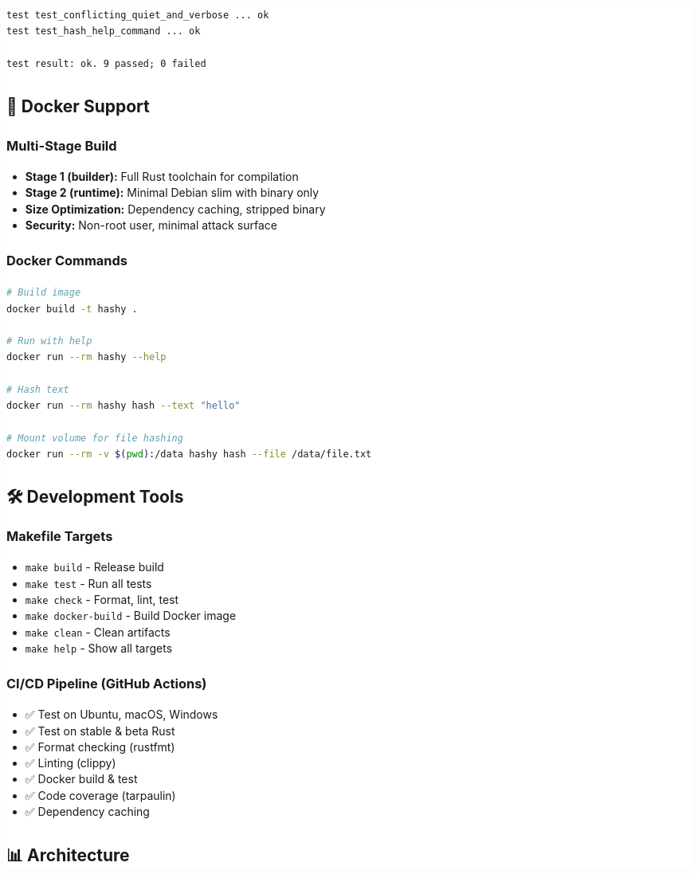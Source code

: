 ```
test test_conflicting_quiet_and_verbose ... ok
test test_hash_help_command ... ok

test result: ok. 9 passed; 0 failed
```

## 🐳 Docker Support

### Multi-Stage Build
- **Stage 1 (builder):** Full Rust toolchain for compilation
- **Stage 2 (runtime):** Minimal Debian slim with binary only
- **Size Optimization:** Dependency caching, stripped binary
- **Security:** Non-root user, minimal attack surface

### Docker Commands
```bash
# Build image
docker build -t hashy .

# Run with help
docker run --rm hashy --help

# Hash text
docker run --rm hashy hash --text "hello"

# Mount volume for file hashing
docker run --rm -v $(pwd):/data hashy hash --file /data/file.txt
```

## 🛠️ Development Tools

### Makefile Targets
- `make build` - Release build
- `make test` - Run all tests
- `make check` - Format, lint, test
- `make docker-build` - Build Docker image
- `make clean` - Clean artifacts
- `make help` - Show all targets

### CI/CD Pipeline (GitHub Actions)
- ✅ Test on Ubuntu, macOS, Windows
- ✅ Test on stable & beta Rust
- ✅ Format checking (rustfmt)
- ✅ Linting (clippy)
- ✅ Docker build & test
- ✅ Code coverage (tarpaulin)
- ✅ Dependency caching

## 📊 Architecture
